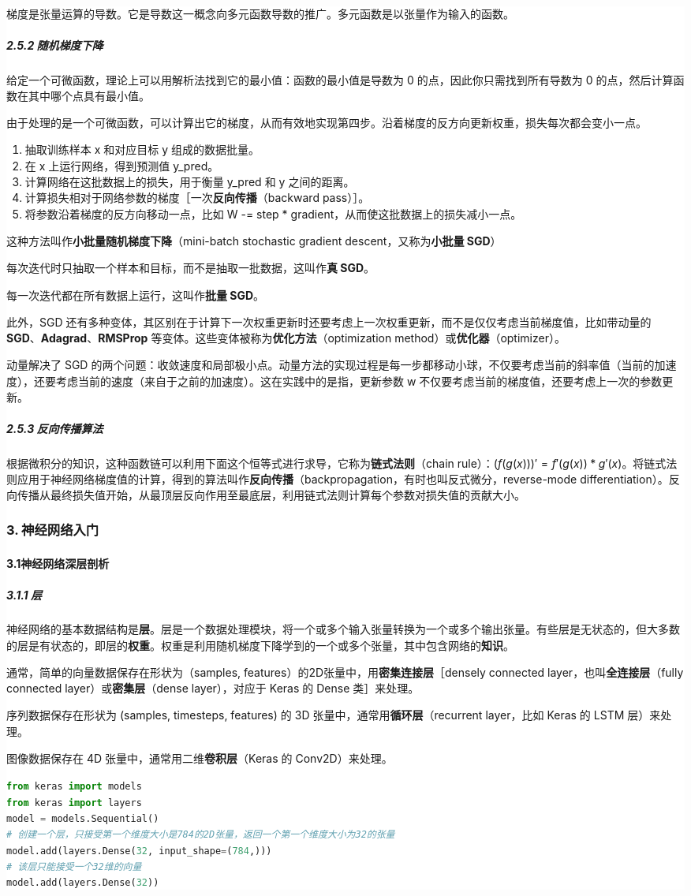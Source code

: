 梯度是张量运算的导数。它是导数这一概念向多元函数导数的推广。多元函数是以张量作为输入的函数。

##### 2.5.2 随机梯度下降

给定一个可微函数，理论上可以用解析法找到它的最小值：函数的最小值是导数为 0 的点，因此你只需找到所有导数为 0 的点，然后计算函数在其中哪个点具有最小值。

由于处理的是一个可微函数，可以计算出它的梯度，从而有效地实现第四步。沿着梯度的反方向更新权重，损失每次都会变小一点。

1.  抽取训练样本 x 和对应目标 y 组成的数据批量。
2.  在 x 上运行网络，得到预测值 y_pred。
3.  计算网络在这批数据上的损失，用于衡量 y_pred 和 y 之间的距离。
4.  计算损失相对于网络参数的梯度［一次**反向传播**（backward pass）］。
5.  将参数沿着梯度的反方向移动一点，比如 W -= step * gradient，从而使这批数据上的损失减小一点。

这种方法叫作**小批量随机梯度下降**（mini-batch stochastic gradient descent，又称为**小批量 SGD**）

每次迭代时只抽取一个样本和目标，而不是抽取一批数据，这叫作**真 SGD**。

每一次迭代都在所有数据上运行，这叫作**批量 SGD**。

此外，SGD 还有多种变体，其区别在于计算下一次权重更新时还要考虑上一次权重更新，而不是仅仅考虑当前梯度值，比如带动量的 **SGD**、**Adagrad**、**RMSProp** 等变体。这些变体被称为**优化方法**（optimization method）或**优化器**（optimizer）。

动量解决了 SGD 的两个问题：收敛速度和局部极小点。动量方法的实现过程是每一步都移动小球，不仅要考虑当前的斜率值（当前的加速度），还要考虑当前的速度（来自于之前的加速度）。这在实践中的是指，更新参数 w 不仅要考虑当前的梯度值，还要考虑上一次的参数更新。

##### 2.5.3 反向传播算法

根据微积分的知识，这种函数链可以利用下面这个恒等式进行求导，它称为**链式法则**（chain rule）：$(f(g(x)))' = f'(g(x)) * g'(x)$​。将链式法则应用于神经网络梯度值的计算，得到的算法叫作**反向传播**（backpropagation，有时也叫反式微分，reverse-mode differentiation）。反向传播从最终损失值开始，从最顶层反向作用至最底层，利用链式法则计算每个参数对损失值的贡献大小。

### 3. 神经网络入门

#### 3.1神经网络深层剖析

##### 3.1.1 层

神经网络的基本数据结构是**层**。层是一个数据处理模块，将一个或多个输入张量转换为一个或多个输出张量。有些层是无状态的，但大多数的层是有状态的，即层的**权重**。权重是利用随机梯度下降学到的一个或多个张量，其中包含网络的**知识**。

通常，简单的向量数据保存在形状为（samples, features）的2D张量中，用**密集连接层**［densely connected layer，也叫**全连接层**（fully connected layer）或**密集层**（dense layer），对应于 Keras 的 Dense 类］来处理。

序列数据保存在形状为 (samples, timesteps, features) 的 3D 张量中，通常用**循环层**（recurrent layer，比如 Keras 的 LSTM 层）来处理。

图像数据保存在 4D 张量中，通常用二维**卷积层**（Keras 的 Conv2D）来处理。

```python
from keras import models
from keras import layers
model = models.Sequential()
# 创建一个层，只接受第一个维度大小是784的2D张量，返回一个第一个维度大小为32的张量
model.add(layers.Dense(32, input_shape=(784,)))
# 该层只能接受一个32维的向量
model.add(layers.Dense(32))
```
